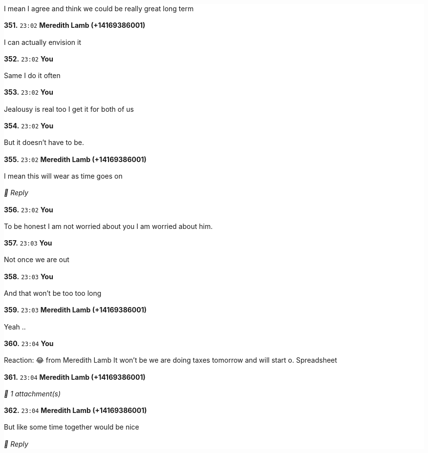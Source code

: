 I mean I agree and think we could be really great long term


**351.** `23:02` **Meredith Lamb (+14169386001)**

I can actually envision it


**352.** `23:02` **You**

Same I do it often


**353.** `23:02` **You**

Jealousy is real too I get it for both of us


**354.** `23:02` **You**

But it doesn’t have to be\.


**355.** `23:02` **Meredith Lamb (+14169386001)**

>
I mean this will wear as time goes on

*💬 Reply*

**356.** `23:02` **You**

To be honest I am not worried about you I am worried about him\.


**357.** `23:03` **You**

Not once we are out


**358.** `23:03` **You**

And that won’t be too too long


**359.** `23:03` **Meredith Lamb (+14169386001)**

Yeah \.\.


**360.** `23:04` **You**

Reaction: 😂 from Meredith Lamb
It won’t be we are doing taxes tomorrow and will start o\. Spreadsheet


**361.** `23:04` **Meredith Lamb (+14169386001)**


*📎 1 attachment(s)*

**362.** `23:04` **Meredith Lamb (+14169386001)**

>
But like some time together would be nice

*💬 Reply*
